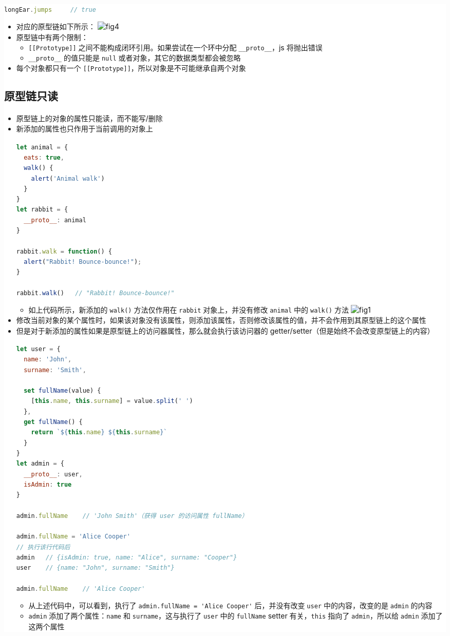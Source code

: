   ```javascript
  longEar.jumps     // true
  ```
  + 对应的原型链如下所示：
  ![fig4](https://javascript.info/article/prototype-inheritance/proto-animal-rabbit-chain.png)
+ 原型链中有两个限制：
  + `[[Prototype]]` 之间不能构成闭环引用。如果尝试在一个环中分配 `__proto__`，js 将抛出错误
  + `__proto__` 的值只能是 `null` 或者对象，其它的数据类型都会被忽略
+ 每个对象都只有一个 `[[Prototype]]`，所以对象是不可能继承自两个对象

## 原型链只读
+ 原型链上的对象的属性只能读，而不能写/删除
+ 新添加的属性也只作用于当前调用的对象上
  ```javascript
  let animal = {
    eats: true,
    walk() {
      alert('Animal walk')
    }
  }
  let rabbit = {
    __proto__: animal
  }

  rabbit.walk = function() {
    alert("Rabbit! Bounce-bounce!");
  }

  rabbit.walk()   // "Rabbit! Bounce-bounce!"
  ```
  + 如上代码所示，新添加的 `walk()` 方法仅作用在 `rabbit` 对象上，并没有修改 `animal` 中的 `walk()` 方法
  ![fig1](https://javascript.info/article/prototype-inheritance/proto-animal-rabbit-walk-2.png)
+ 修改当前对象的某个属性时，如果该对象没有该属性，则添加该属性，否则修改该属性的值，并不会作用到其原型链上的这个属性
+ 但是对于新添加的属性如果是原型链上的访问器属性，那么就会执行该访问器的 getter/setter（但是始终不会改变原型链上的内容）
  ```javascript
  let user = {
    name: 'John',
    surname: 'Smith',

    set fullName(value) {
      [this.name, this.surname] = value.split(' ')
    },
    get fullName() {
      return `${this.name} ${this.surname}`
    }
  }
  let admin = {
    __proto__: user,
    isAdmin: true
  }

  admin.fullName    // 'John Smith'（获得 user 的访问属性 fullName）

  admin.fullName = 'Alice Cooper'
  // 执行该行代码后
  admin   // {isAdmin: true, name: "Alice", surname: "Cooper"}
  user    // {name: "John", surname: "Smith"}

  admin.fullName    // 'Alice Cooper'
  ```
  + 从上述代码中，可以看到，执行了 `admin.fullName = 'Alice Cooper'` 后，并没有改变 `user` 中的内容，改变的是 `admin` 的内容
  + `admin` 添加了两个属性：`name` 和 `surname`，这与执行了 `user` 中的 `fullName` setter 有关，`this` 指向了 `admin`，所以给 `admin` 添加了这两个属性